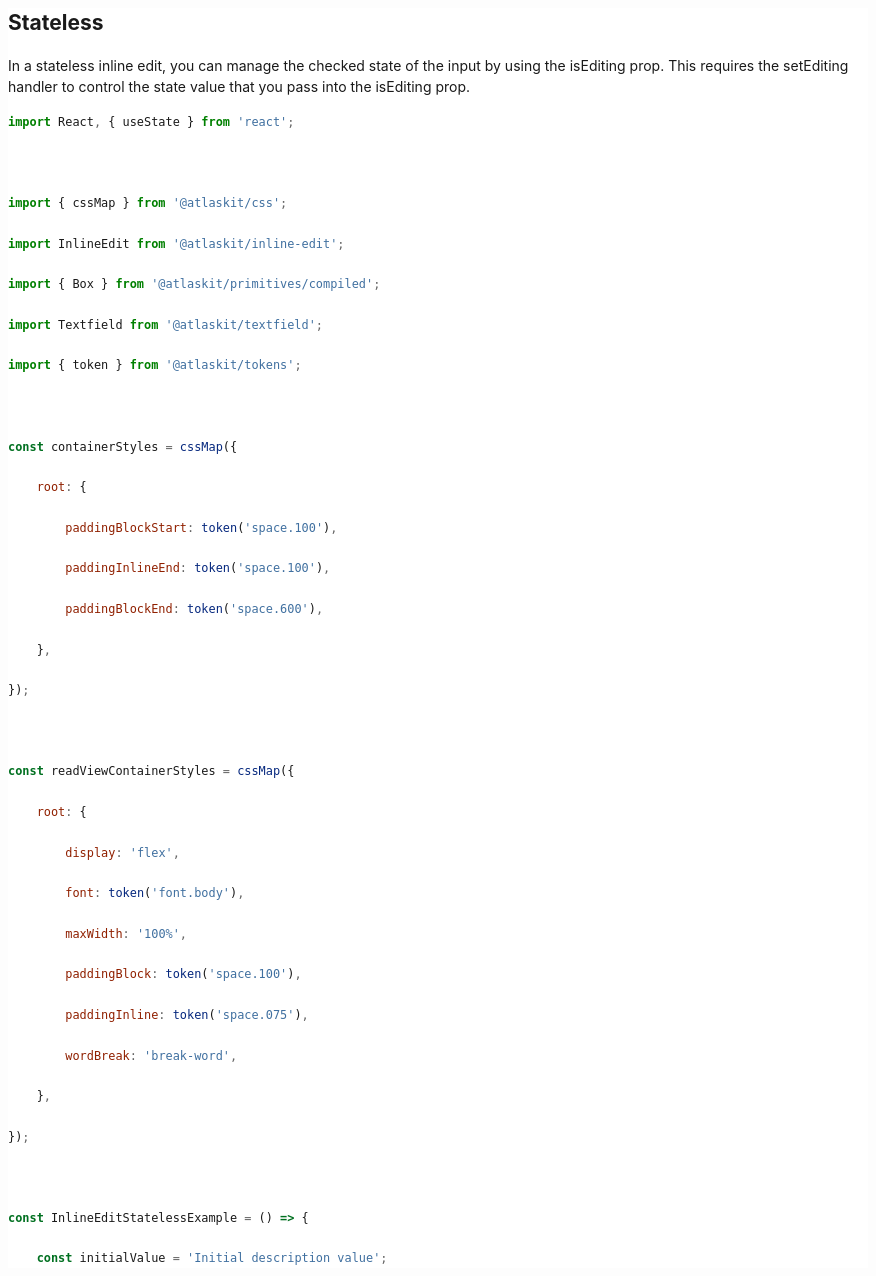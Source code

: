 ## Stateless

In a stateless inline edit, you can manage the checked state of the input by using the isEditing prop. This requires the setEditing handler to control the state value that you pass into the isEditing prop. 

```jsx
import React, { useState } from 'react';



import { cssMap } from '@atlaskit/css';

import InlineEdit from '@atlaskit/inline-edit';

import { Box } from '@atlaskit/primitives/compiled';

import Textfield from '@atlaskit/textfield';

import { token } from '@atlaskit/tokens';



const containerStyles = cssMap({

	root: {

		paddingBlockStart: token('space.100'),

		paddingInlineEnd: token('space.100'),

		paddingBlockEnd: token('space.600'),

	},

});



const readViewContainerStyles = cssMap({

	root: {

		display: 'flex',

		font: token('font.body'),

		maxWidth: '100%',

		paddingBlock: token('space.100'),

		paddingInline: token('space.075'),

		wordBreak: 'break-word',

	},

});



const InlineEditStatelessExample = () => {

	const initialValue = 'Initial description value';
```